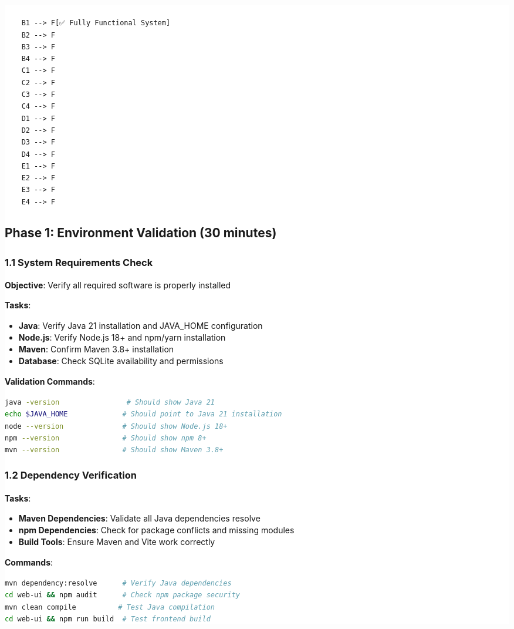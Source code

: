 ```mermaid
    
    B1 --> F[✅ Fully Functional System]
    B2 --> F
    B3 --> F
    B4 --> F
    C1 --> F
    C2 --> F
    C3 --> F
    C4 --> F
    D1 --> F
    D2 --> F
    D3 --> F
    D4 --> F
    E1 --> F
    E2 --> F
    E3 --> F
    E4 --> F
```

## Phase 1: Environment Validation (30 minutes)

### 1.1 System Requirements Check
**Objective**: Verify all required software is properly installed

**Tasks**:
- **Java**: Verify Java 21 installation and JAVA_HOME configuration
- **Node.js**: Verify Node.js 18+ and npm/yarn installation  
- **Maven**: Confirm Maven 3.8+ installation
- **Database**: Check SQLite availability and permissions

**Validation Commands**:
```bash
java -version                # Should show Java 21
echo $JAVA_HOME             # Should point to Java 21 installation
node --version              # Should show Node.js 18+
npm --version               # Should show npm 8+
mvn --version               # Should show Maven 3.8+
```

### 1.2 Dependency Verification
**Tasks**:
- **Maven Dependencies**: Validate all Java dependencies resolve
- **npm Dependencies**: Check for package conflicts and missing modules
- **Build Tools**: Ensure Maven and Vite work correctly

**Commands**:
```bash
mvn dependency:resolve      # Verify Java dependencies
cd web-ui && npm audit      # Check npm package security
mvn clean compile          # Test Java compilation
cd web-ui && npm run build  # Test frontend build
```
